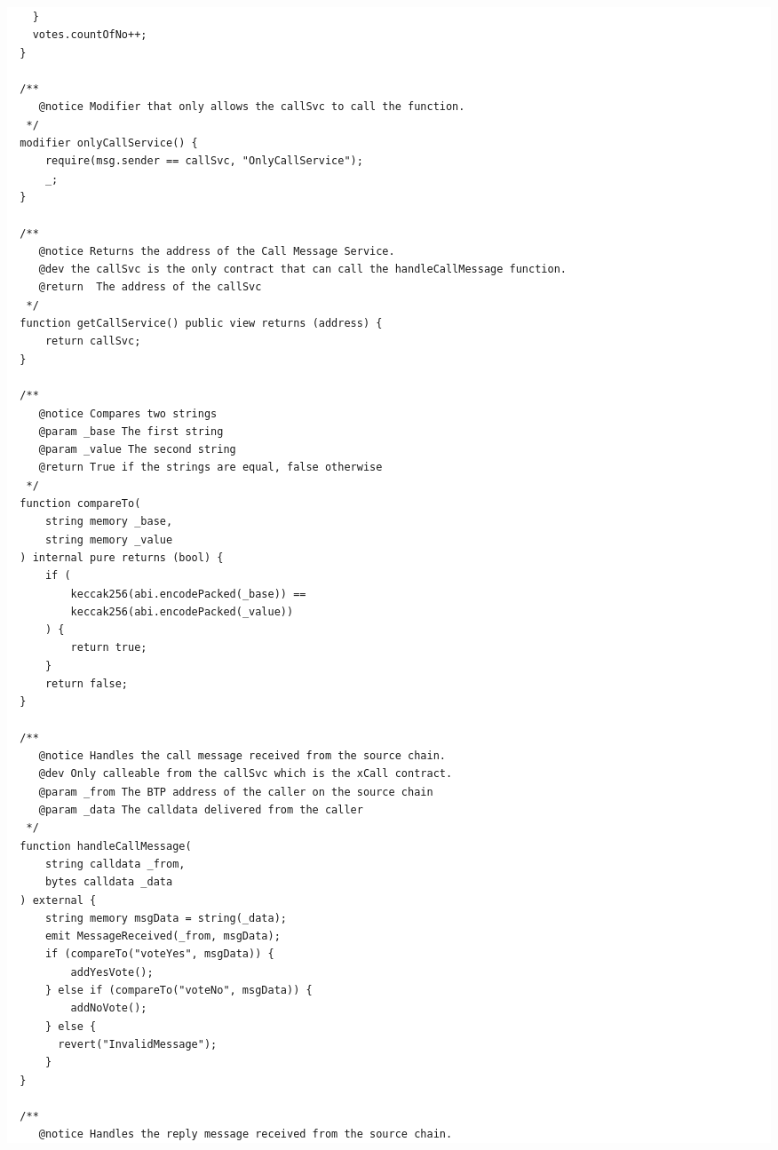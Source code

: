 ```solidity
    }
    votes.countOfNo++;
  }

  /**
     @notice Modifier that only allows the callSvc to call the function.
   */
  modifier onlyCallService() {
      require(msg.sender == callSvc, "OnlyCallService");
      _;
  }

  /**
     @notice Returns the address of the Call Message Service.
     @dev the callSvc is the only contract that can call the handleCallMessage function.
     @return  The address of the callSvc
   */
  function getCallService() public view returns (address) {
      return callSvc;
  }

  /**
     @notice Compares two strings
     @param _base The first string
     @param _value The second string
     @return True if the strings are equal, false otherwise
   */
  function compareTo(
      string memory _base,
      string memory _value
  ) internal pure returns (bool) {
      if (
          keccak256(abi.encodePacked(_base)) ==
          keccak256(abi.encodePacked(_value))
      ) {
          return true;
      }
      return false;
  }

  /**
     @notice Handles the call message received from the source chain.
     @dev Only calleable from the callSvc which is the xCall contract.
     @param _from The BTP address of the caller on the source chain
     @param _data The calldata delivered from the caller
   */
  function handleCallMessage(
      string calldata _from,
      bytes calldata _data
  ) external {
      string memory msgData = string(_data);
      emit MessageReceived(_from, msgData);
      if (compareTo("voteYes", msgData)) {
          addYesVote();
      } else if (compareTo("voteNo", msgData)) {
          addNoVote();
      } else {
        revert("InvalidMessage");
      }
  }

  /**
     @notice Handles the reply message received from the source chain.
```